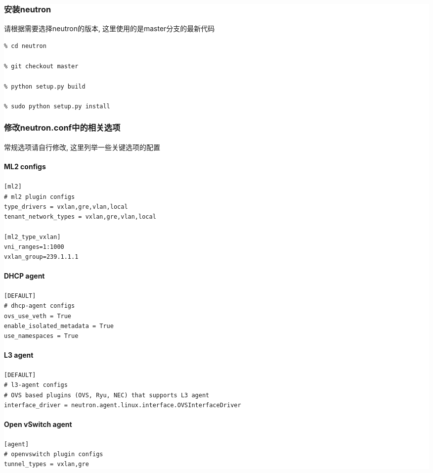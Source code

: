 ### 安装neutron

请根据需要选择neutron的版本, 这里使用的是master分支的最新代码

    % cd neutron

    % git checkout master

    % python setup.py build

    % sudo python setup.py install

### 修改neutron.conf中的相关选项

常规选项请自行修改, 这里列举一些关键选项的配置

#### ML2 configs

    [ml2]
    # ml2 plugin configs
    type_drivers = vxlan,gre,vlan,local
    tenant_network_types = vxlan,gre,vlan,local

    [ml2_type_vxlan]
    vni_ranges=1:1000
    vxlan_group=239.1.1.1

#### DHCP agent

    [DEFAULT]
    # dhcp-agent configs
    ovs_use_veth = True
    enable_isolated_metadata = True
    use_namespaces = True

#### L3 agent

    [DEFAULT]
    # l3-agent configs
    # OVS based plugins (OVS, Ryu, NEC) that supports L3 agent
    interface_driver = neutron.agent.linux.interface.OVSInterfaceDriver

#### Open vSwitch agent

    [agent]
    # openvswitch plugin configs
    tunnel_types = vxlan,gre
